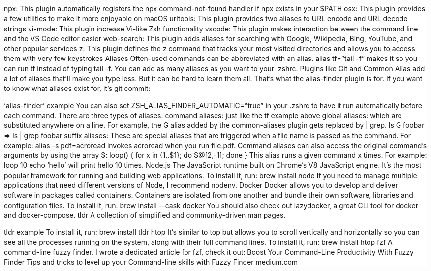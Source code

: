 npx: This plugin automatically registers the npx command-not-found handler if npx exists in your $PATH
osx: This plugin provides a few utilities to make it more enjoyable on macOS
urltools: This plugin provides two aliases to URL encode and URL decode strings
vi-mode: This plugin increase Vi-like Zsh functionality
vscode: This plugin makes interaction between the command line and the VS Code editor easier
web-search: This plugin adds aliases for searching with Google, Wikipedia, Bing, YouTube, and other popular services
z: This plugin defines the z command that tracks your most visited directories and allows you to access them with very few keystrokes
Aliases
Often-used commands can be abbreviated with an alias. alias tf=”tail -f” makes it so you can run tf instead of typing tail -f.
You can add as many aliases as you want to your .zshrc.
Plugins like Git and Common Alias add a lot of aliases that’ll make you type less. But it can be hard to learn them all. That’s what the alias-finder plugin is for.
If you want to know what aliases exist for, it’s git commit:

‘alias-finder’ example
You can also set ZSH_ALIAS_FINDER_AUTOMATIC=”true” in your .zshrc to have it run automatically before each command.
There are three types of aliases:
command aliases: just like the tf example above
global aliases: which are substituted anywhere on a line. For example, the G alias added by the common-aliases plugin gets replaced by | grep.
ls G foobar => ls | grep foobar
suffix aliases: These are special aliases that are triggered when a file name is passed as the command. For example: alias -s pdf=acroread invokes acroread when you run file.pdf.
Command aliases can also access the original command’s arguments by using the array $:
loop() {
  for x in {1..$1}; do $@[2,-1]; done
}
This alias runs a given command x times. For example: loop 10 echo ‘hello’ will print hello 10 times.
Node.js
The JavaScript runtime built on Chrome’s V8 JavaScript engine. It’s the most popular framework for running and building web applications.
To install it, run:
brew install node
If you need to manage multiple applications that need different versions of Node, I recommend nodenv.
Docker
Docker allows you to develop and deliver software in packages called containers. Containers are isolated from one another and bundle their own software, libraries and configuration files.
To install it, run:
brew install --cask docker
You should also check out lazydocker, a great CLI tool for docker and docker-compose.
tldr
A collection of simplified and community-driven man pages.

tldr example
To install it, run:
brew install tldr
htop
It’s similar to top but allows you to scroll vertically and horizontally so you can see all the processes running on the system, along with their full command lines.
To install it, run:
brew install htop
fzf
A command-line fuzzy finder.
I wrote a dedicated article for fzf, check it out:
Boost Your Command-Line Productivity With Fuzzy Finder
Tips and tricks to level up your Command-line skills with Fuzzy Finder
medium.com
